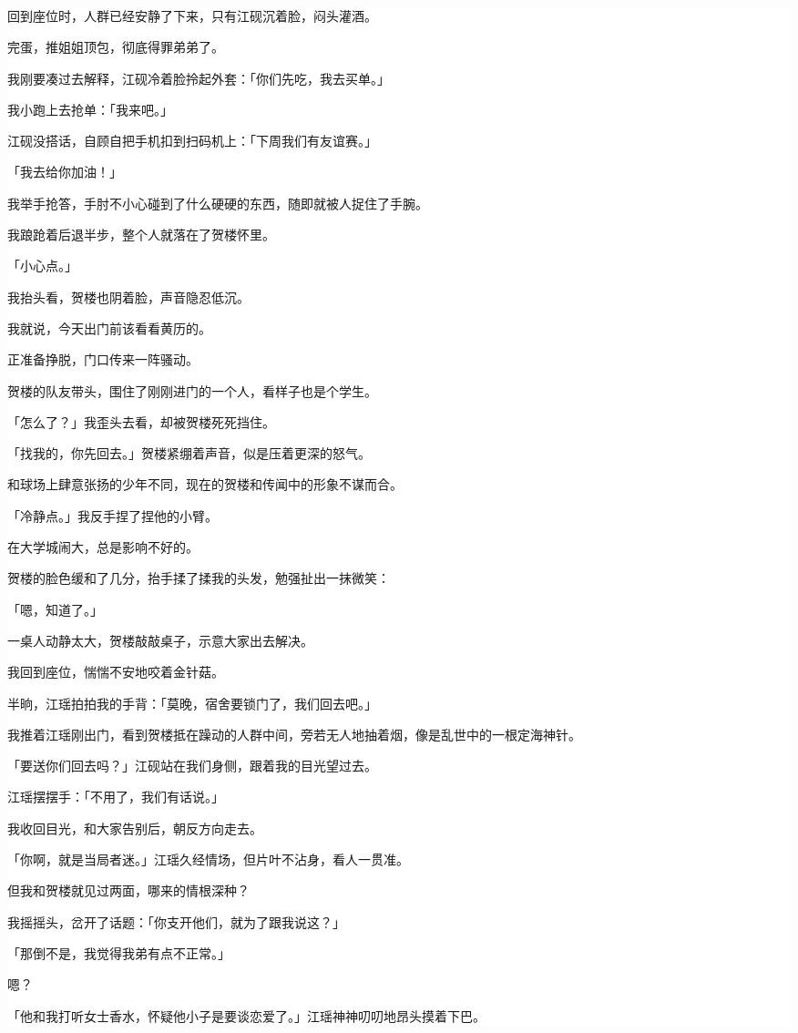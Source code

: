 回到座位时，人群已经安静了下来，只有江砚沉着脸，闷头灌酒。

完蛋，推姐姐顶包，彻底得罪弟弟了。

我刚要凑过去解释，江砚冷着脸拎起外套：「你们先吃，我去买单。」

我小跑上去抢单：「我来吧。」

江砚没搭话，自顾自把手机扣到扫码机上：「下周我们有友谊赛。」

「我去给你加油！」

我举手抢答，手肘不小心碰到了什么硬硬的东西，随即就被人捉住了手腕。

我踉跄着后退半步，整个人就落在了贺楼怀里。

「小心点。」

我抬头看，贺楼也阴着脸，声音隐忍低沉。

我就说，今天出门前该看看黄历的。

正准备挣脱，门口传来一阵骚动。

贺楼的队友带头，围住了刚刚进门的一个人，看样子也是个学生。

「怎么了？」我歪头去看，却被贺楼死死挡住。

「找我的，你先回去。」贺楼紧绷着声音，似是压着更深的怒气。

和球场上肆意张扬的少年不同，现在的贺楼和传闻中的形象不谋而合。

「冷静点。」我反手捏了捏他的小臂。

在大学城闹大，总是影响不好的。

贺楼的脸色缓和了几分，抬手揉了揉我的头发，勉强扯出一抹微笑：

「嗯，知道了。」

一桌人动静太大，贺楼敲敲桌子，示意大家出去解决。

我回到座位，惴惴不安地咬着金针菇。

半晌，江瑶拍拍我的手背：「莫晚，宿舍要锁门了，我们回去吧。」

我推着江瑶刚出门，看到贺楼抵在躁动的人群中间，旁若无人地抽着烟，像是乱世中的一根定海神针。

「要送你们回去吗？」江砚站在我们身侧，跟着我的目光望过去。

江瑶摆摆手：「不用了，我们有话说。」

我收回目光，和大家告别后，朝反方向走去。

「你啊，就是当局者迷。」江瑶久经情场，但片叶不沾身，看人一贯准。

但我和贺楼就见过两面，哪来的情根深种？

我摇摇头，岔开了话题：「你支开他们，就为了跟我说这？」

「那倒不是，我觉得我弟有点不正常。」

嗯？

「他和我打听女士香水，怀疑他小子是要谈恋爱了。」江瑶神神叨叨地昂头摸着下巴。
